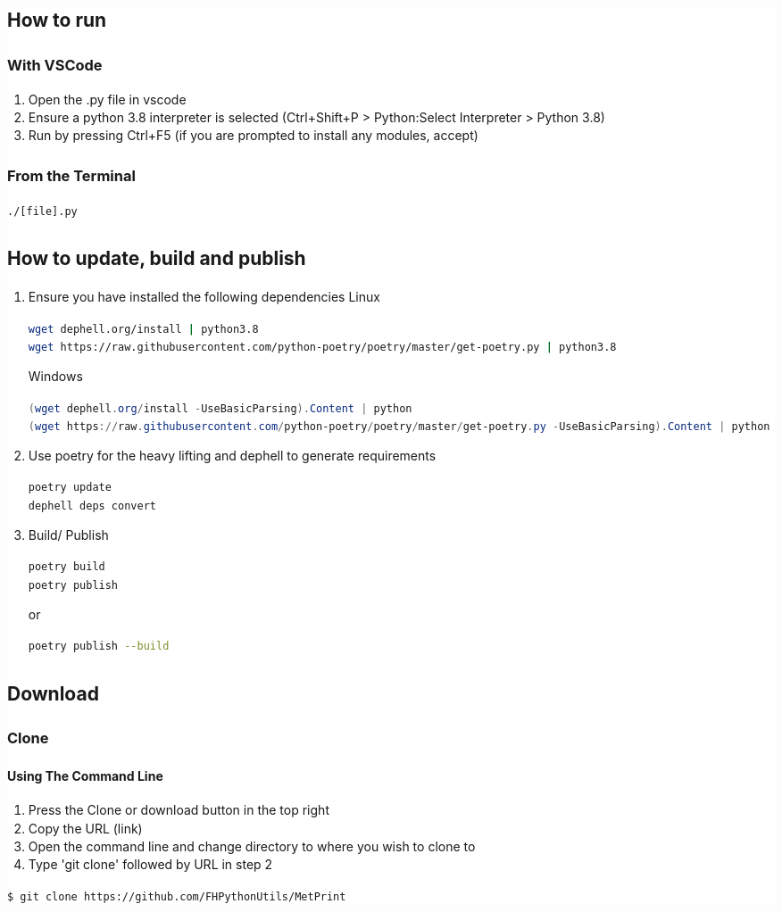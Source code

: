 ## How to run
### With VSCode
1. Open the .py file in vscode
2. Ensure a python 3.8 interpreter is selected (Ctrl+Shift+P > Python:Select
Interpreter > Python 3.8)
3. Run by pressing Ctrl+F5 (if you are prompted to install any modules, accept)
### From the Terminal
```bash
./[file].py
```

## How to update, build and publish

1. Ensure you have installed the following dependencies
	Linux
	```bash
	wget dephell.org/install | python3.8
	wget https://raw.githubusercontent.com/python-poetry/poetry/master/get-poetry.py | python3.8
	```
	Windows
	```powershell
	(wget dephell.org/install -UseBasicParsing).Content | python
	(wget https://raw.githubusercontent.com/python-poetry/poetry/master/get-poetry.py -UseBasicParsing).Content | python
	```
2. Use poetry for the heavy lifting and dephell to generate requirements
	```bash
	poetry update
	dephell deps convert
	```
3. Build/ Publish
	```bash
	poetry build
	poetry publish
	```
	or
	```bash
	poetry publish --build
	```


## Download
### Clone
#### Using The Command Line
1. Press the Clone or download button in the top right
2. Copy the URL (link)
3. Open the command line and change directory to where you wish to
clone to
4. Type 'git clone' followed by URL in step 2
```bash
$ git clone https://github.com/FHPythonUtils/MetPrint
```
